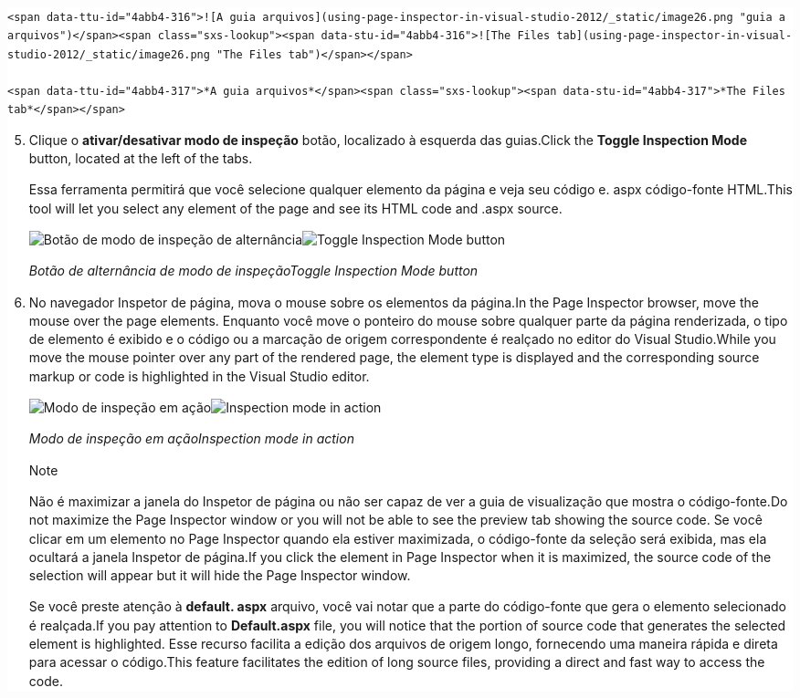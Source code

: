     <span data-ttu-id="4abb4-316">![A guia arquivos](using-page-inspector-in-visual-studio-2012/_static/image26.png "guia a arquivos")</span><span class="sxs-lookup"><span data-stu-id="4abb4-316">![The Files tab](using-page-inspector-in-visual-studio-2012/_static/image26.png "The Files tab")</span></span>

    <span data-ttu-id="4abb4-317">*A guia arquivos*</span><span class="sxs-lookup"><span data-stu-id="4abb4-317">*The Files tab*</span></span>
5. <span data-ttu-id="4abb4-318">Clique o **ativar/desativar modo de inspeção** botão, localizado à esquerda das guias.</span><span class="sxs-lookup"><span data-stu-id="4abb4-318">Click the **Toggle Inspection Mode** button, located at the left of the tabs.</span></span>

    <span data-ttu-id="4abb4-319">Essa ferramenta permitirá que você selecione qualquer elemento da página e veja seu código e. aspx código-fonte HTML.</span><span class="sxs-lookup"><span data-stu-id="4abb4-319">This tool will let you select any element of the page and see its HTML code and .aspx source.</span></span>

    <span data-ttu-id="4abb4-320">![Botão de modo de inspeção de alternância](using-page-inspector-in-visual-studio-2012/_static/image27.png "botão Ativar/desativar modo de inspeção")</span><span class="sxs-lookup"><span data-stu-id="4abb4-320">![Toggle Inspection Mode button](using-page-inspector-in-visual-studio-2012/_static/image27.png "Toggle Inspection Mode button")</span></span>

    <span data-ttu-id="4abb4-321">*Botão de alternância de modo de inspeção*</span><span class="sxs-lookup"><span data-stu-id="4abb4-321">*Toggle Inspection Mode button*</span></span>
6. <span data-ttu-id="4abb4-322">No navegador Inspetor de página, mova o mouse sobre os elementos da página.</span><span class="sxs-lookup"><span data-stu-id="4abb4-322">In the Page Inspector browser, move the mouse over the page elements.</span></span> <span data-ttu-id="4abb4-323">Enquanto você move o ponteiro do mouse sobre qualquer parte da página renderizada, o tipo de elemento é exibido e o código ou a marcação de origem correspondente é realçado no editor do Visual Studio.</span><span class="sxs-lookup"><span data-stu-id="4abb4-323">While you move the mouse pointer over any part of the rendered page, the element type is displayed and the corresponding source markup or code is highlighted in the Visual Studio editor.</span></span>

    <span data-ttu-id="4abb4-324">![Modo de inspeção em ação](using-page-inspector-in-visual-studio-2012/_static/image28.png "modo de inspeção em ação")</span><span class="sxs-lookup"><span data-stu-id="4abb4-324">![Inspection mode in action](using-page-inspector-in-visual-studio-2012/_static/image28.png "Inspection mode in action")</span></span>

    <span data-ttu-id="4abb4-325">*Modo de inspeção em ação*</span><span class="sxs-lookup"><span data-stu-id="4abb4-325">*Inspection mode in action*</span></span>

    > [!NOTE]
    > <span data-ttu-id="4abb4-326">Não é maximizar a janela do Inspetor de página ou não ser capaz de ver a guia de visualização que mostra o código-fonte.</span><span class="sxs-lookup"><span data-stu-id="4abb4-326">Do not maximize the Page Inspector window or you will not be able to see the preview tab showing the source code.</span></span> <span data-ttu-id="4abb4-327">Se você clicar em um elemento no Page Inspector quando ela estiver maximizada, o código-fonte da seleção será exibida, mas ela ocultará a janela Inspetor de página.</span><span class="sxs-lookup"><span data-stu-id="4abb4-327">If you click the element in Page Inspector when it is maximized, the source code of the selection will appear but it will hide the Page Inspector window.</span></span>

    <span data-ttu-id="4abb4-328">Se você preste atenção à **default. aspx** arquivo, você vai notar que a parte do código-fonte que gera o elemento selecionado é realçada.</span><span class="sxs-lookup"><span data-stu-id="4abb4-328">If you pay attention to **Default.aspx** file, you will notice that the portion of source code that generates the selected element is highlighted.</span></span> <span data-ttu-id="4abb4-329">Esse recurso facilita a edição dos arquivos de origem longo, fornecendo uma maneira rápida e direta para acessar o código.</span><span class="sxs-lookup"><span data-stu-id="4abb4-329">This feature facilitates the edition of long source files, providing a direct and fast way to access the code.</span></span>
